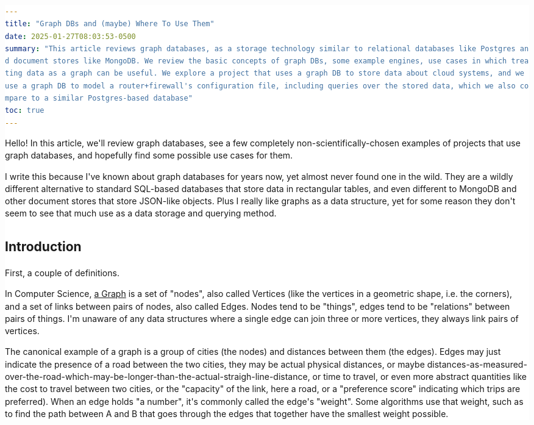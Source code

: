```yaml
---
title: "Graph DBs and (maybe) Where To Use Them"
date: 2025-01-27T08:03:53-0500
summary: "This article reviews graph databases, as a storage technology similar to relational databases like Postgres and document stores like MongoDB. We review the basic concepts of graph DBs, some example engines, use cases in which treating data as a graph can be useful. We explore a project that uses a graph DB to store data about cloud systems, and we use a graph DB to model a router+firewall's configuration file, including queries over the stored data, which we also compare to a similar Postgres-based database"
toc: true
---
```


Hello! In this article, we'll review graph databases, see a few completely non-scientifically-chosen examples of projects that use graph databases, and hopefully find some possible use cases for them.

I write this because I've known about graph databases for years now, yet almost never found one in the wild. They are a wildly different alternative to standard SQL-based databases that store data in rectangular tables, and even different to MongoDB and other document stores that store JSON-like objects. Plus I really like graphs as a data structure, yet for some reason they don't seem to see that much use as a data storage and querying method.

## Introduction

First, a couple of definitions.

In Computer Science, [a Graph](https://en.wikipedia.org/wiki/Graph_%28abstract_data_type%29 "https://en.wikipedia.org/wiki/Graph_(abstract_data_type)") is a set of "nodes", also called Vertices (like the vertices in a geometric shape, i.e. the corners), and a set of links between pairs of nodes, also called Edges. Nodes tend to be "things", edges tend to be "relations" between pairs of things. I'm unaware of any data structures where a single edge can join three or more vertices, they always link pairs of vertices.

The canonical example of a graph is a group of cities (the nodes) and distances between them (the edges). Edges may just indicate the presence of a road between the two cities, they may be actual physical distances, or maybe distances-as-measured-over-the-road-which-may-be-longer-than-the-actual-straigh-line-distance, or time to travel, or even more abstract quantities like the cost to travel between two cities, or the "capacity" of the link, here a road, or a "preference score" indicating which trips are preferred). When an edge holds "a number", it's commonly called the edge's "weight". Some algorithms use that weight, such as to find the path between A and B that goes through the edges that together have the smallest weight possible.
